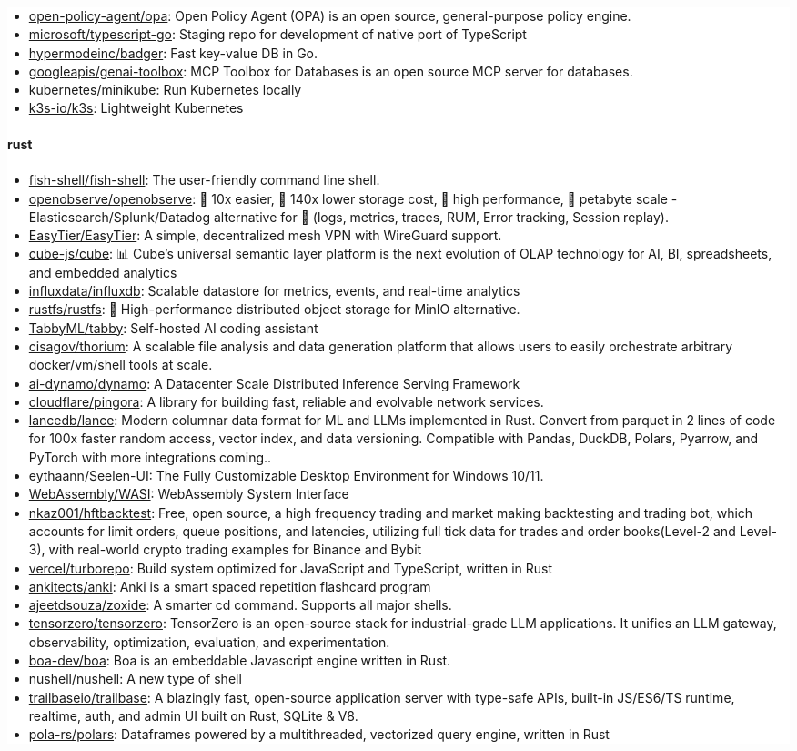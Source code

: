 * [open-policy-agent/opa](https://github.com/open-policy-agent/opa): Open Policy Agent (OPA) is an open source, general-purpose policy engine.
* [microsoft/typescript-go](https://github.com/microsoft/typescript-go): Staging repo for development of native port of TypeScript
* [hypermodeinc/badger](https://github.com/hypermodeinc/badger): Fast key-value DB in Go.
* [googleapis/genai-toolbox](https://github.com/googleapis/genai-toolbox): MCP Toolbox for Databases is an open source MCP server for databases.
* [kubernetes/minikube](https://github.com/kubernetes/minikube): Run Kubernetes locally
* [k3s-io/k3s](https://github.com/k3s-io/k3s): Lightweight Kubernetes

#### rust
* [fish-shell/fish-shell](https://github.com/fish-shell/fish-shell): The user-friendly command line shell.
* [openobserve/openobserve](https://github.com/openobserve/openobserve): 🚀 10x easier, 🚀 140x lower storage cost, 🚀 high performance, 🚀 petabyte scale - Elasticsearch/Splunk/Datadog alternative for 🚀 (logs, metrics, traces, RUM, Error tracking, Session replay).
* [EasyTier/EasyTier](https://github.com/EasyTier/EasyTier): A simple, decentralized mesh VPN with WireGuard support.
* [cube-js/cube](https://github.com/cube-js/cube): 📊 Cube’s universal semantic layer platform is the next evolution of OLAP technology for AI, BI, spreadsheets, and embedded analytics
* [influxdata/influxdb](https://github.com/influxdata/influxdb): Scalable datastore for metrics, events, and real-time analytics
* [rustfs/rustfs](https://github.com/rustfs/rustfs): 🚀 High-performance distributed object storage for MinIO alternative.
* [TabbyML/tabby](https://github.com/TabbyML/tabby): Self-hosted AI coding assistant
* [cisagov/thorium](https://github.com/cisagov/thorium): A scalable file analysis and data generation platform that allows users to easily orchestrate arbitrary docker/vm/shell tools at scale.
* [ai-dynamo/dynamo](https://github.com/ai-dynamo/dynamo): A Datacenter Scale Distributed Inference Serving Framework
* [cloudflare/pingora](https://github.com/cloudflare/pingora): A library for building fast, reliable and evolvable network services.
* [lancedb/lance](https://github.com/lancedb/lance): Modern columnar data format for ML and LLMs implemented in Rust. Convert from parquet in 2 lines of code for 100x faster random access, vector index, and data versioning. Compatible with Pandas, DuckDB, Polars, Pyarrow, and PyTorch with more integrations coming..
* [eythaann/Seelen-UI](https://github.com/eythaann/Seelen-UI): The Fully Customizable Desktop Environment for Windows 10/11.
* [WebAssembly/WASI](https://github.com/WebAssembly/WASI): WebAssembly System Interface
* [nkaz001/hftbacktest](https://github.com/nkaz001/hftbacktest): Free, open source, a high frequency trading and market making backtesting and trading bot, which accounts for limit orders, queue positions, and latencies, utilizing full tick data for trades and order books(Level-2 and Level-3), with real-world crypto trading examples for Binance and Bybit
* [vercel/turborepo](https://github.com/vercel/turborepo): Build system optimized for JavaScript and TypeScript, written in Rust
* [ankitects/anki](https://github.com/ankitects/anki): Anki is a smart spaced repetition flashcard program
* [ajeetdsouza/zoxide](https://github.com/ajeetdsouza/zoxide): A smarter cd command. Supports all major shells.
* [tensorzero/tensorzero](https://github.com/tensorzero/tensorzero): TensorZero is an open-source stack for industrial-grade LLM applications. It unifies an LLM gateway, observability, optimization, evaluation, and experimentation.
* [boa-dev/boa](https://github.com/boa-dev/boa): Boa is an embeddable Javascript engine written in Rust.
* [nushell/nushell](https://github.com/nushell/nushell): A new type of shell
* [trailbaseio/trailbase](https://github.com/trailbaseio/trailbase): A blazingly fast, open-source application server with type-safe APIs, built-in JS/ES6/TS runtime, realtime, auth, and admin UI built on Rust, SQLite & V8.
* [pola-rs/polars](https://github.com/pola-rs/polars): Dataframes powered by a multithreaded, vectorized query engine, written in Rust
